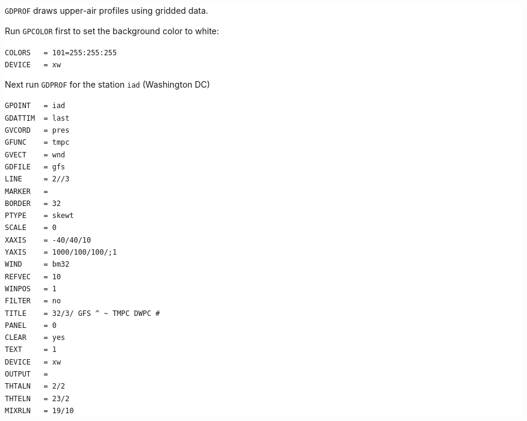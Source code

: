 `GDPROF` draws upper-air profiles using gridded data.

Run `GPCOLOR` first to set the background color to white:
    
    COLORS   = 101=255:255:255
    DEVICE   = xw


Next run `GDPROF` for the station `iad` (Washington DC)

    GPOINT   = iad
    GDATTIM  = last
    GVCORD   = pres
    GFUNC    = tmpc
    GVECT    = wnd
    GDFILE   = gfs
    LINE     = 2//3
    MARKER   =  
    BORDER   = 32
    PTYPE    = skewt
    SCALE    = 0
    XAXIS    = -40/40/10
    YAXIS    = 1000/100/100/;1
    WIND     = bm32
    REFVEC   = 10
    WINPOS   = 1
    FILTER   = no
    TITLE    = 32/3/ GFS ^ ~ TMPC DWPC #
    PANEL    = 0
    CLEAR    = yes
    TEXT     = 1
    DEVICE   = xw
    OUTPUT   =  
    THTALN   = 2/2
    THTELN   = 23/2
    MIXRLN   = 19/10

